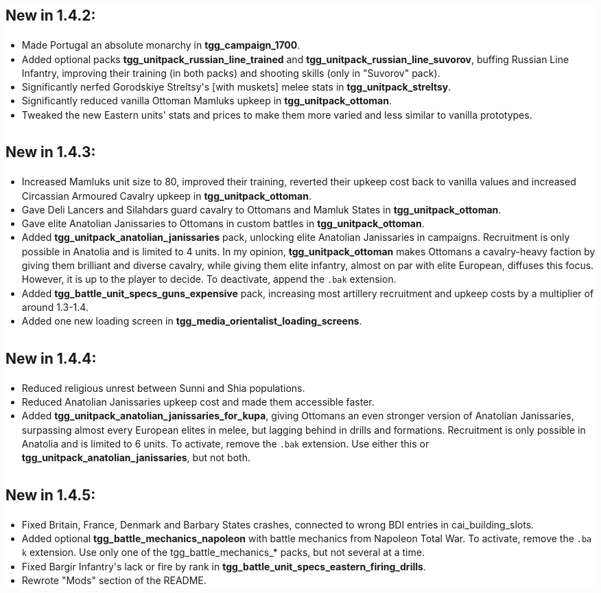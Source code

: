 ## New in 1.4.2:

- Made Portugal an absolute monarchy in **tgg_campaign_1700**.
- Added optional packs **tgg_unitpack_russian_line_trained** and **tgg_unitpack_russian_line_suvorov**, buffing Russian Line Infantry, improving their training (in both packs) and shooting skills (only in "Suvorov" pack).
- Significantly nerfed Gorodskiye Streltsy's \[with muskets\] melee stats in **tgg_unitpack_streltsy**.
- Significantly reduced vanilla Ottoman Mamluks upkeep in **tgg_unitpack_ottoman**.
- Tweaked the new Eastern units' stats and prices to make them more varied and less similar to vanilla prototypes.

## New in 1.4.3:

- Increased Mamluks unit size to 80, improved their training, reverted their upkeep cost back to vanilla values and increased Circassian Armoured Cavalry upkeep in **tgg_unitpack_ottoman**.
- Gave Deli Lancers and Silahdars guard cavalry to Ottomans and Mamluk States in **tgg_unitpack_ottoman**.
- Gave elite Anatolian Janissaries to Ottomans in custom battles in **tgg_unitpack_ottoman**.
- Added **tgg_unitpack_anatolian_janissaries** pack, unlocking elite Anatolian Janissaries in campaigns. Recruitment is only possible in Anatolia and is limited to 4 units. In my opinion, **tgg_unitpack_ottoman** makes Ottomans a cavalry-heavy faction by giving them brilliant and diverse cavalry, while giving them elite infantry, almost on par with elite European, diffuses this focus. However, it is up to the player to decide. To deactivate, append the `.bak` extension.
- Added **tgg_battle_unit_specs_guns_expensive** pack, increasing most artillery recruitment and upkeep costs by a multiplier of around 1.3-1.4.
- Added one new loading screen in **tgg_media_orientalist_loading_screens**.

## New in 1.4.4:

- Reduced religious unrest between Sunni and Shia populations.
- Reduced Anatolian Janissaries upkeep cost and made them accessible faster.
- Added **tgg_unitpack_anatolian_janissaries_for_kupa**, giving Ottomans an even stronger version of Anatolian Janissaries, surpassing almost every European elites in melee, but lagging behind in drills and formations. Recruitment is only possible in Anatolia and is limited to 6 units. To activate, remove the `.bak` extension. Use either this or **tgg_unitpack_anatolian_janissaries**, but not both.

## New in 1.4.5:

- Fixed Britain, France, Denmark and Barbary States crashes, connected to wrong BDI entries in cai_building_slots.
- Added optional **tgg_battle_mechanics_napoleon** with battle mechanics from Napoleon Total War. To activate, remove the `.bak` extension. Use only one of the tgg_battle_mechanics_\* packs, but not several at a time.
- Fixed Bargir Infantry's lack or fire by rank in **tgg_battle_unit_specs_eastern_firing_drills**.
- Rewrote "Mods" section of the README.
